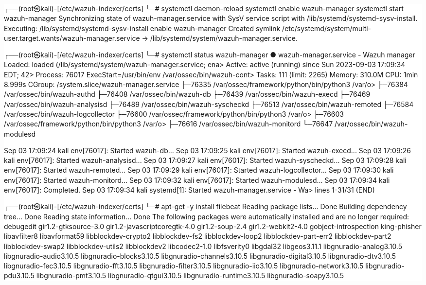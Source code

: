 ┌──(root㉿kali)-[/etc/wazuh-indexer/certs]
└─# systemctl daemon-reload
systemctl enable wazuh-manager
systemctl start wazuh-manager
Synchronizing state of wazuh-manager.service with SysV service script with /lib/systemd/systemd-sysv-install.
Executing: /lib/systemd/systemd-sysv-install enable wazuh-manager
Created symlink /etc/systemd/system/multi-user.target.wants/wazuh-manager.service → /lib/systemd/system/wazuh-manager.service.
                                                                    
┌──(root㉿kali)-[/etc/wazuh-indexer/certs]
└─# systemctl status wazuh-manager
● wazuh-manager.service - Wazuh manager
     Loaded: loaded (/lib/systemd/system/wazuh-manager.service; ena>
     Active: active (running) since Sun 2023-09-03 17:09:34 EDT; 42>
    Process: 76017 ExecStart=/usr/bin/env /var/ossec/bin/wazuh-cont>
      Tasks: 111 (limit: 2265)
     Memory: 310.0M
        CPU: 1min 8.999s
     CGroup: /system.slice/wazuh-manager.service
             ├─76335 /var/ossec/framework/python/bin/python3 /var/o>
             ├─76384 /var/ossec/bin/wazuh-authd
             ├─76408 /var/ossec/bin/wazuh-db
             ├─76439 /var/ossec/bin/wazuh-execd
             ├─76469 /var/ossec/bin/wazuh-analysisd
             ├─76489 /var/ossec/bin/wazuh-syscheckd
             ├─76513 /var/ossec/bin/wazuh-remoted
             ├─76584 /var/ossec/bin/wazuh-logcollector
             ├─76600 /var/ossec/framework/python/bin/python3 /var/o>
             ├─76603 /var/ossec/framework/python/bin/python3 /var/o>
             ├─76616 /var/ossec/bin/wazuh-monitord
             └─76647 /var/ossec/bin/wazuh-modulesd

Sep 03 17:09:24 kali env[76017]: Started wazuh-db...
Sep 03 17:09:25 kali env[76017]: Started wazuh-execd...
Sep 03 17:09:26 kali env[76017]: Started wazuh-analysisd...
Sep 03 17:09:27 kali env[76017]: Started wazuh-syscheckd...
Sep 03 17:09:28 kali env[76017]: Started wazuh-remoted...
Sep 03 17:09:29 kali env[76017]: Started wazuh-logcollector...
Sep 03 17:09:30 kali env[76017]: Started wazuh-monitord...
Sep 03 17:09:32 kali env[76017]: Started wazuh-modulesd...
Sep 03 17:09:34 kali env[76017]: Completed.
Sep 03 17:09:34 kali systemd[1]: Started wazuh-manager.service - Wa>
lines 1-31/31 (END)
                                                                    
┌──(root㉿kali)-[/etc/wazuh-indexer/certs]
└─# apt-get -y install filebeat
Reading package lists... Done
Building dependency tree... Done
Reading state information... Done
The following packages were automatically installed and are no longer required:
  debugedit gir1.2-gtksource-3.0 gir1.2-javascriptcoregtk-4.0
  gir1.2-soup-2.4 gir1.2-webkit2-4.0 gobject-introspection
  king-phisher libavfilter8 libavformat59 libblockdev-crypto2
  libblockdev-fs2 libblockdev-loop2 libblockdev-part-err2
  libblockdev-part2 libblockdev-swap2 libblockdev-utils2
  libblockdev2 libcodec2-1.0 libfsverity0 libgdal32 libgeos3.11.1
  libgnuradio-analog3.10.5 libgnuradio-audio3.10.5
  libgnuradio-blocks3.10.5 libgnuradio-channels3.10.5
  libgnuradio-digital3.10.5 libgnuradio-dtv3.10.5
  libgnuradio-fec3.10.5 libgnuradio-fft3.10.5
  libgnuradio-filter3.10.5 libgnuradio-iio3.10.5
  libgnuradio-network3.10.5 libgnuradio-pdu3.10.5
  libgnuradio-pmt3.10.5 libgnuradio-qtgui3.10.5
  libgnuradio-runtime3.10.5 libgnuradio-soapy3.10.5